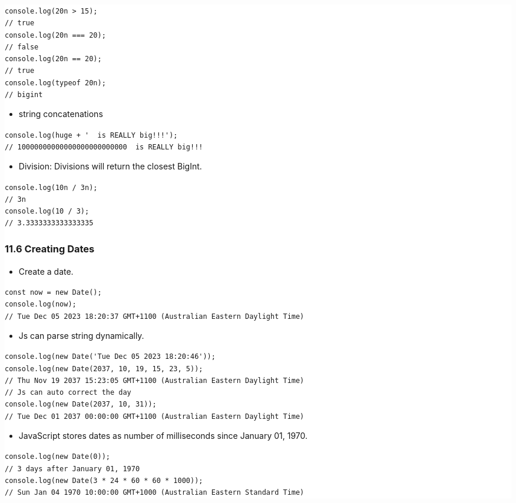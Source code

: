 ```Js
console.log(20n > 15);
// true
console.log(20n === 20);
// false
console.log(20n == 20);
// true
console.log(typeof 20n);
// bigint
```

- string concatenations

```Js
console.log(huge + '  is REALLY big!!!');
// 10000000000000000000000000  is REALLY big!!!
```

- Division: Divisions will return the closest BigInt.

```Js
console.log(10n / 3n);
// 3n
console.log(10 / 3);
// 3.3333333333333335
```

### 11.6 Creating Dates

- Create a date.

```Js
const now = new Date();
console.log(now);
// Tue Dec 05 2023 18:20:37 GMT+1100 (Australian Eastern Daylight Time)
```

- Js can parse string dynamically.

```Js
console.log(new Date('Tue Dec 05 2023 18:20:46'));
console.log(new Date(2037, 10, 19, 15, 23, 5));
// Thu Nov 19 2037 15:23:05 GMT+1100 (Australian Eastern Daylight Time)
// Js can auto correct the day
console.log(new Date(2037, 10, 31));
// Tue Dec 01 2037 00:00:00 GMT+1100 (Australian Eastern Daylight Time)

```

- JavaScript stores dates as number of milliseconds since January 01, 1970.

```Js
console.log(new Date(0));
// 3 days after January 01, 1970
console.log(new Date(3 * 24 * 60 * 60 * 1000));
// Sun Jan 04 1970 10:00:00 GMT+1000 (Australian Eastern Standard Time)
```
